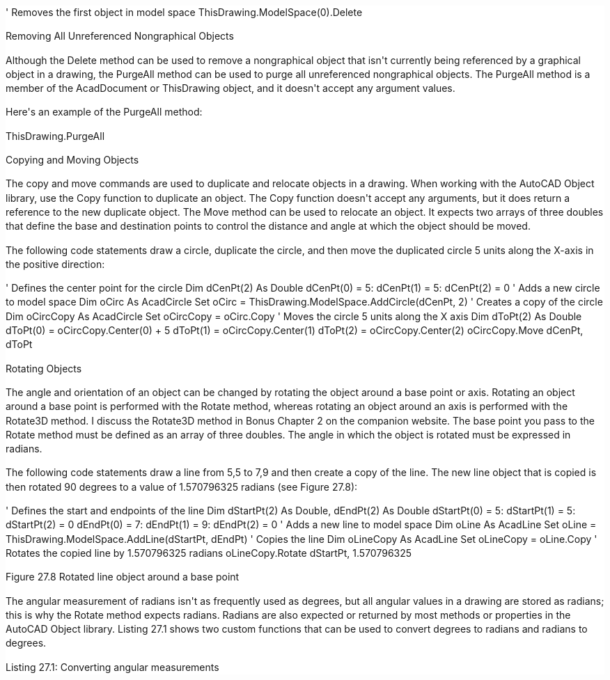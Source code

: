 ' Removes the first object in model space ThisDrawing.ModelSpace(0).Delete

Removing All Unreferenced Nongraphical Objects

Although the Delete method can be used to remove a nongraphical object that isn't currently being referenced by a graphical object in a drawing, the PurgeAll method can be used to purge all unreferenced nongraphical objects. The PurgeAll method is a member of the AcadDocument or ThisDrawing object, and it doesn't accept any argument values.

Here's an example of the PurgeAll method:

ThisDrawing.PurgeAll

Copying and Moving Objects

The copy and move commands are used to duplicate and relocate objects in a drawing. When working with the AutoCAD Object library, use the Copy function to duplicate an object. The Copy function doesn't accept any arguments, but it does return a reference to the new duplicate object. The Move method can be used to relocate an object. It expects two arrays of three doubles that define the base and destination points to control the distance and angle at which the object should be moved.

The following code statements draw a circle, duplicate the circle, and then move the duplicated circle 5 units along the X-axis in the positive direction:

' Defines the center point for the circle Dim dCenPt(2) As Double dCenPt(0) = 5: dCenPt(1) = 5: dCenPt(2) = 0 ' Adds a new circle to model space Dim oCirc As AcadCircle Set oCirc = ThisDrawing.ModelSpace.AddCircle(dCenPt, 2) ' Creates a copy of the circle Dim oCircCopy As AcadCircle Set oCircCopy = oCirc.Copy ' Moves the circle 5 units along the X axis Dim dToPt(2) As Double dToPt(0) = oCircCopy.Center(0) + 5 dToPt(1) = oCircCopy.Center(1) dToPt(2) = oCircCopy.Center(2) oCircCopy.Move dCenPt, dToPt

Rotating Objects

The angle and orientation of an object can be changed by rotating the object around a base point or axis. Rotating an object around a base point is performed with the Rotate method, whereas rotating an object around an axis is performed with the Rotate3D method. I discuss the Rotate3D method in Bonus Chapter 2 on the companion website. The base point you pass to the Rotate method must be defined as an array of three doubles. The angle in which the object is rotated must be expressed in radians.

The following code statements draw a line from 5,5 to 7,9 and then create a copy of the line. The new line object that is copied is then rotated 90 degrees to a value of 1.570796325 radians (see Figure 27.8):

' Defines the start and endpoints of the line Dim dStartPt(2) As Double, dEndPt(2) As Double dStartPt(0) = 5: dStartPt(1) = 5: dStartPt(2) = 0 dEndPt(0) = 7: dEndPt(1) = 9: dEndPt(2) = 0 ' Adds a new line to model space Dim oLine As AcadLine Set oLine = ThisDrawing.ModelSpace.AddLine(dStartPt, dEndPt) ' Copies the line Dim oLineCopy As AcadLine Set oLineCopy = oLine.Copy ' Rotates the copied line by 1.570796325 radians oLineCopy.Rotate dStartPt, 1.570796325

Figure 27.8 Rotated line object around a base point

The angular measurement of radians isn't as frequently used as degrees, but all angular values in a drawing are stored as radians; this is why the Rotate method expects radians. Radians are also expected or returned by most methods or properties in the AutoCAD Object library. Listing 27.1 shows two custom functions that can be used to convert degrees to radians and radians to degrees.

Listing 27.1: Converting angular measurements
